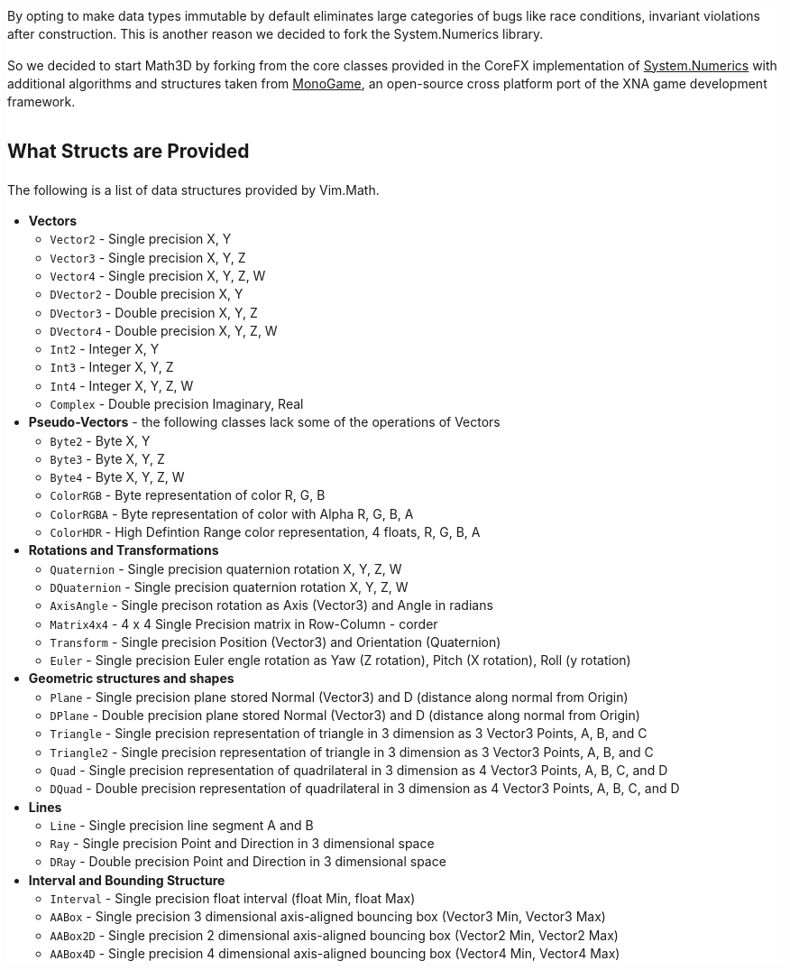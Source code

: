 By opting to make data types immutable by default eliminates large categories of bugs like race conditions, 
invariant violations after construction. This is another reason we decided to fork the System.Numerics library. 

So we decided to start Math3D by forking from the core classes provided in the CoreFX implementation of 
[System.Numerics](https://github.com/dotnet/corefx/tree/master/src/System.Numerics.Vectors/src/System/Numerics) with 
additional algorithms and structures taken from [MonoGame](https://github.com/MonoGame/MonoGame), 
an open-source cross platform port of the XNA game development framework. 

## What Structs are Provided

The following is a list of data structures provided by Vim.Math. 

* **Vectors**
	* `Vector2` - Single precision X, Y
	* `Vector3` - Single precision X, Y, Z
	* `Vector4` - Single precision X, Y, Z, W
	* `DVector2` - Double precision X, Y
	* `DVector3` - Double precision X, Y, Z
	* `DVector4` - Double precision X, Y, Z, W
	* `Int2` - Integer X, Y
	* `Int3` - Integer X, Y, Z
	* `Int4` - Integer X, Y, Z, W
	* `Complex` - Double precision Imaginary, Real 
* **Pseudo-Vectors** - the following classes lack some of the operations of Vectors 
	* `Byte2` - Byte X, Y
	* `Byte3` - Byte X, Y, Z
	* `Byte4` - Byte X, Y, Z, W
	* `ColorRGB` - Byte representation of color R, G, B
	* `ColorRGBA` - Byte representation of color with Alpha R, G, B, A
 	* `ColorHDR` - High Defintion Range color representation, 4 floats, R, G, B, A 
* **Rotations and Transformations**
	* `Quaternion` - Single precision quaternion rotation X, Y, Z, W
	* `DQuaternion` - Single precision quaternion rotation X, Y, Z, W
	* `AxisAngle` - Single precison rotation as Axis (Vector3) and Angle in radians 
	* `Matrix4x4` - 4 x 4 Single Precision matrix in Row-Column - corder
	* `Transform` - Single precision Position (Vector3) and Orientation (Quaternion)
	* `Euler` - Single precision Euler engle rotation as Yaw (Z rotation), Pitch (X rotation), Roll (y rotation)
* **Geometric structures and shapes**
	* `Plane` - Single precision plane stored Normal (Vector3) and D (distance along normal from Origin)
	* `DPlane` - Double precision plane stored Normal (Vector3) and D (distance along normal from Origin)
	* `Triangle` - Single precision representation of triangle in 3 dimension as 3 Vector3 Points, A, B, and C
	* `Triangle2` - Single precision representation of triangle in 3 dimension as 3 Vector3 Points, A, B, and C
	* `Quad` - Single precision representation of quadrilateral in 3 dimension as 4 Vector3 Points, A, B, C, and D
	* `DQuad` - Double precision representation of quadrilateral in 3 dimension as 4 Vector3 Points, A, B, C, and D
* **Lines**
	* `Line` - Single precision line segment A and B
	* `Ray` - Single precision Point and Direction in 3 dimensional space
	* `DRay` - Double precision Point and Direction in 3 dimensional space
* **Interval and Bounding Structure**		
	* `Interval` - Single precision float interval (float Min, float Max)
	* `AABox` - Single precision 3 dimensional axis-aligned bouncing box (Vector3 Min, Vector3 Max)
	* `AABox2D` - Single precision 2 dimensional axis-aligned bouncing box (Vector2 Min, Vector2 Max)
	* `AABox4D` - Single precision 4 dimensional axis-aligned bouncing box (Vector4 Min, Vector4 Max)